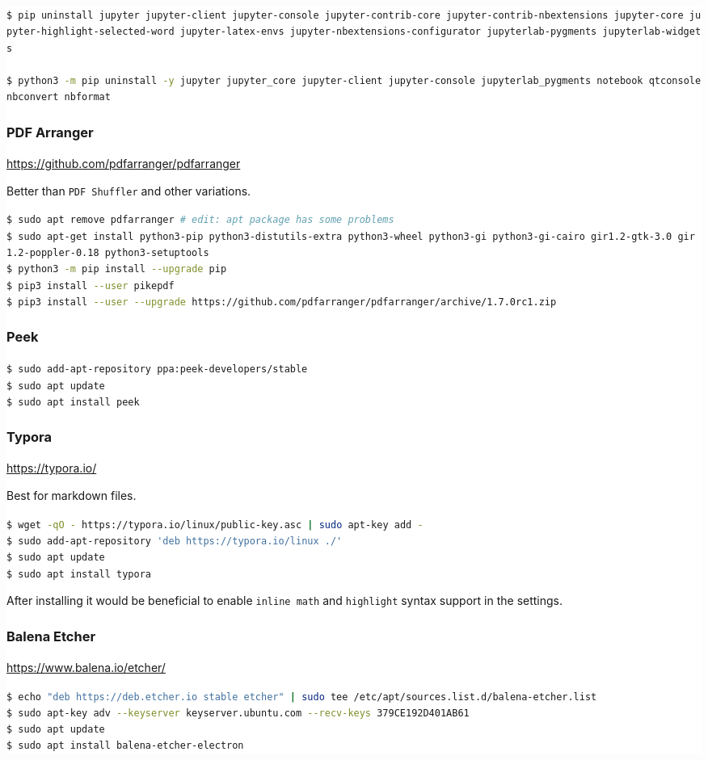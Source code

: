 ```bash
$ pip uninstall jupyter jupyter-client jupyter-console jupyter-contrib-core jupyter-contrib-nbextensions jupyter-core jupyter-highlight-selected-word jupyter-latex-envs jupyter-nbextensions-configurator jupyterlab-pygments jupyterlab-widgets

$ python3 -m pip uninstall -y jupyter jupyter_core jupyter-client jupyter-console jupyterlab_pygments notebook qtconsole nbconvert nbformat
```



### PDF Arranger

https://github.com/pdfarranger/pdfarranger

Better than `PDF Shuffler` and other variations.

```bash
$ sudo apt remove pdfarranger # edit: apt package has some problems
$ sudo apt-get install python3-pip python3-distutils-extra python3-wheel python3-gi python3-gi-cairo gir1.2-gtk-3.0 gir1.2-poppler-0.18 python3-setuptools
$ python3 -m pip install --upgrade pip
$ pip3 install --user pikepdf
$ pip3 install --user --upgrade https://github.com/pdfarranger/pdfarranger/archive/1.7.0rc1.zip
```

### Peek

```bash
$ sudo add-apt-repository ppa:peek-developers/stable
$ sudo apt update
$ sudo apt install peek
```

### Typora

https://typora.io/

Best for markdown files.

```bash
$ wget -qO - https://typora.io/linux/public-key.asc | sudo apt-key add -
$ sudo add-apt-repository 'deb https://typora.io/linux ./'
$ sudo apt update
$ sudo apt install typora
```

After installing it would be beneficial to enable `inline math` and `highlight` syntax support in the settings.

### Balena Etcher

https://www.balena.io/etcher/

```bash
$ echo "deb https://deb.etcher.io stable etcher" | sudo tee /etc/apt/sources.list.d/balena-etcher.list
$ sudo apt-key adv --keyserver keyserver.ubuntu.com --recv-keys 379CE192D401AB61
$ sudo apt update
$ sudo apt install balena-etcher-electron
```
